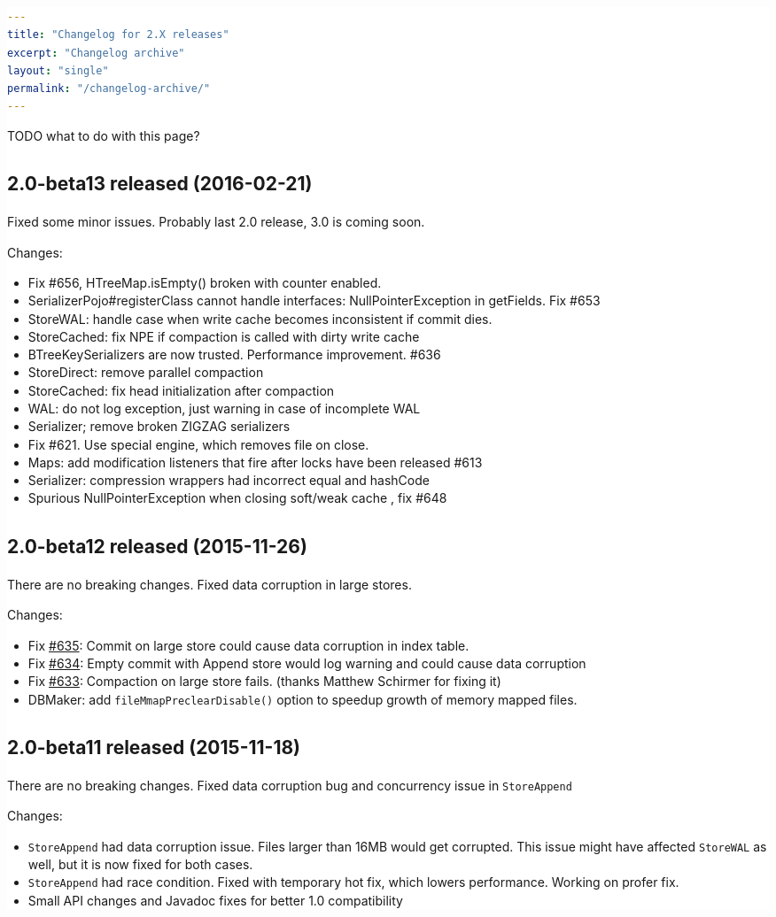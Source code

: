 ```yaml
---
title: "Changelog for 2.X releases"
excerpt: "Changelog archive"
layout: "single"
permalink: "/changelog-archive/"
---
```


TODO what to do with this page?

2.0-beta13 released (2016-02-21)
--------------------------------

Fixed some minor issues. Probably last 2.0 release, 3.0 is coming soon.

Changes:

-   Fix \#656, HTreeMap.isEmpty() broken with counter enabled.
-   SerializerPojo\#registerClass cannot handle interfaces: NullPointerException in getFields. Fix \#653
-   StoreWAL: handle case when write cache becomes inconsistent if commit dies.
-   StoreCached: fix NPE if compaction is called with dirty write cache
-   BTreeKeySerializers are now trusted. Performance improvement. \#636
-   StoreDirect: remove parallel compaction
-   StoreCached: fix head initialization after compaction
-   WAL: do not log exception, just warning in case of incomplete WAL
-   Serializer; remove broken ZIGZAG serializers
-   Fix \#621. Use special engine, which removes file on close.
-   Maps: add modification listeners that fire after locks have been released \#613
-   Serializer: compression wrappers had incorrect equal and hashCode
-   Spurious NullPointerException when closing soft/weak cache , fix \#648

2.0-beta12 released (2015-11-26)
--------------------------------

There are no breaking changes. Fixed data corruption in large stores.

Changes:

-   Fix [\#635](https://github.com/jankotek/mapdb/issues/635): Commit on large store could cause data corruption in index table.
-   Fix [\#634](https://github.com/jankotek/mapdb/issues/634): Empty commit with Append store would log warning and could cause data corruption
-   Fix [\#633](https://github.com/jankotek/mapdb/issues/633): Compaction on large store fails. (thanks Matthew Schirmer for fixing it)
-   DBMaker: add `fileMmapPreclearDisable()` option to speedup growth of memory mapped files.

2.0-beta11 released (2015-11-18)
--------------------------------

There are no breaking changes. Fixed data corruption bug and concurrency issue in `StoreAppend`

Changes:

-   `StoreAppend` had data corruption issue. Files larger than 16MB would get corrupted. This issue might have affected `StoreWAL` as well, but it is now fixed for both cases.
-   `StoreAppend` had race condition. Fixed with temporary hot fix, which lowers performance. Working on profer fix.
-   Small API changes and Javadoc fixes for better 1.0 compatibility
